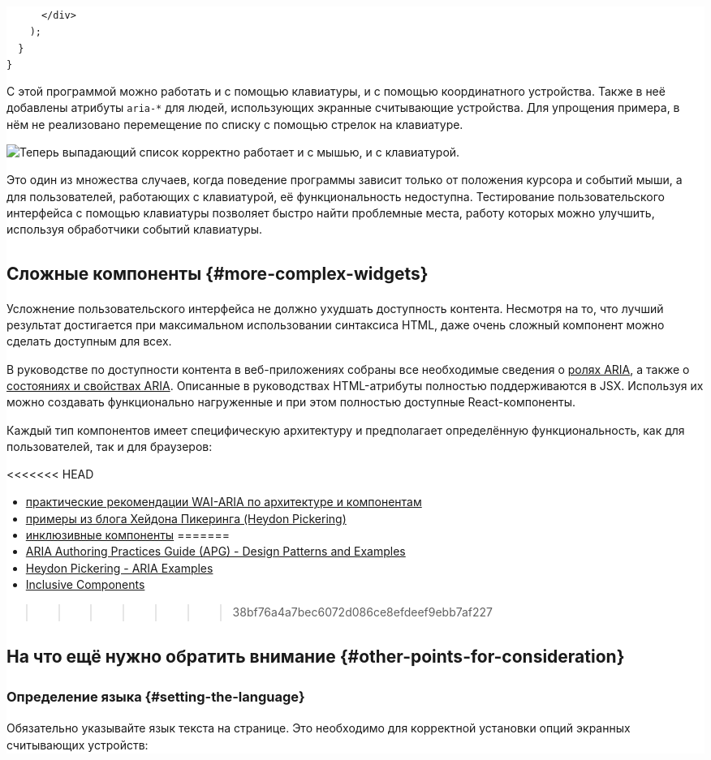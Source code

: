 ```javascript{19-29,31-34,37-38,40-41}
      </div>
    );
  }
}
```

С этой программой можно работать и с помощью клавиатуры, и с помощью координатного устройства. Также в неё добавлены атрибуты `aria-*` для людей, использующих экранные считывающие устройства. Для упрощения примера, в нём не реализовано перемещение по списку с помощью стрелок на клавиатуре.

<img src="../images/docs/blur-popover-close.gif" alt="Теперь выпадающий список корректно работает и с мышью, и с клавиатурой." />

Это один из множества случаев, когда поведение программы зависит только от положения курсора и событий мыши, а для пользователей, работающих с клавиатурой, её функциональность недоступна. Тестирование пользовательского интерфейса с помощью клавиатуры позволяет быстро найти проблемные места, работу которых можно улучшить, используя обработчики событий клавиатуры.

## Сложные компоненты {#more-complex-widgets}

Усложнение пользовательского интерфейса не должно ухудшать доступность контента. Несмотря на то, что лучший результат достигается при максимальном использовании синтаксиса HTML, даже очень сложный компонент можно сделать доступным для всех.

В руководстве по доступности контента в веб-приложениях собраны все необходимые сведения о [ролях ARIA](https://www.w3.org/TR/wai-aria/#roles), а также о [состояниях и свойствах ARIA](https://www.w3.org/TR/wai-aria/#states_and_properties).
Описанные в руководствах HTML-атрибуты полностью поддерживаются в JSX. Используя их можно создавать функционально нагруженные и при этом полностью доступные React-компоненты.

Каждый тип компонентов имеет специфическую архитектуру и предполагает определённую функциональность, как для пользователей, так и для браузеров:

<<<<<<< HEAD
- [практические рекомендации WAI-ARIA по архитектуре и компонентам](https://www.w3.org/TR/wai-aria-practices/#aria_ex)
- [примеры из блога Хейдона Пикеринга (Heydon Pickering)](https://heydonworks.com/article/practical-aria-examples/)
- [инклюзивные компоненты](https://inclusive-components.design/)
=======
- [ARIA Authoring Practices Guide (APG) - Design Patterns and Examples](https://www.w3.org/WAI/ARIA/apg/patterns/)
- [Heydon Pickering - ARIA Examples](https://heydonworks.com/article/practical-aria-examples/)
- [Inclusive Components](https://inclusive-components.design/)
>>>>>>> 38bf76a4a7bec6072d086ce8efdeef9ebb7af227

## На что ещё нужно обратить внимание {#other-points-for-consideration}

### Определение языка {#setting-the-language}

Обязательно указывайте язык текста на странице. Это необходимо для корректной установки опций экранных считывающих устройств:
